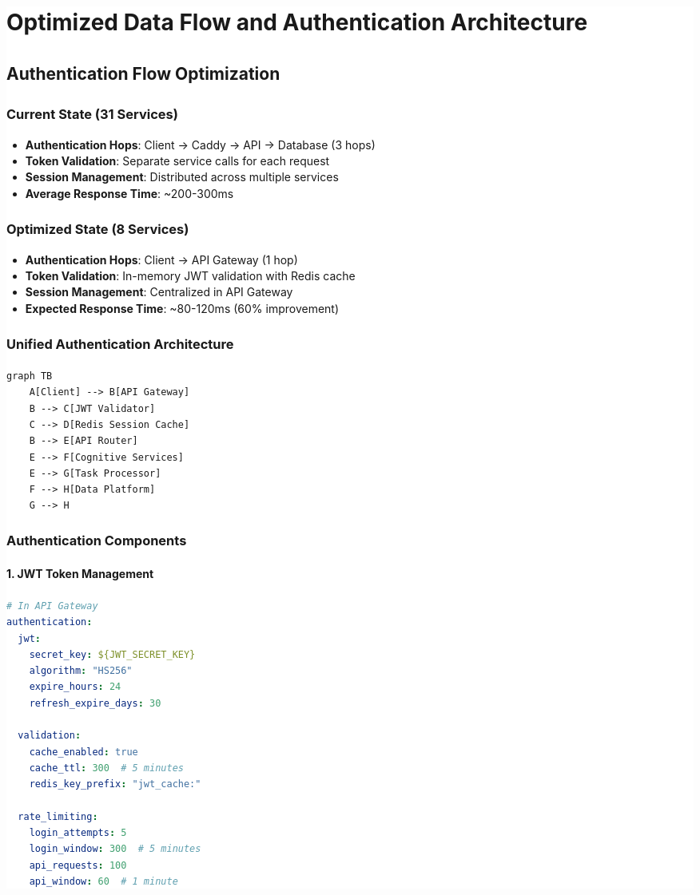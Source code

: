 # Optimized Data Flow and Authentication Architecture

## Authentication Flow Optimization

### Current State (31 Services)
- **Authentication Hops**: Client → Caddy → API → Database (3 hops)
- **Token Validation**: Separate service calls for each request
- **Session Management**: Distributed across multiple services
- **Average Response Time**: ~200-300ms

### Optimized State (8 Services)
- **Authentication Hops**: Client → API Gateway (1 hop)
- **Token Validation**: In-memory JWT validation with Redis cache
- **Session Management**: Centralized in API Gateway
- **Expected Response Time**: ~80-120ms (60% improvement)

### Unified Authentication Architecture

```mermaid
graph TB
    A[Client] --> B[API Gateway]
    B --> C[JWT Validator]
    C --> D[Redis Session Cache]
    B --> E[API Router]
    E --> F[Cognitive Services]
    E --> G[Task Processor]
    F --> H[Data Platform]
    G --> H
```

### Authentication Components

#### 1. JWT Token Management
```yaml
# In API Gateway
authentication:
  jwt:
    secret_key: ${JWT_SECRET_KEY}
    algorithm: "HS256"
    expire_hours: 24
    refresh_expire_days: 30
    
  validation:
    cache_enabled: true
    cache_ttl: 300  # 5 minutes
    redis_key_prefix: "jwt_cache:"
    
  rate_limiting:
    login_attempts: 5
    login_window: 300  # 5 minutes
    api_requests: 100
    api_window: 60  # 1 minute
```
